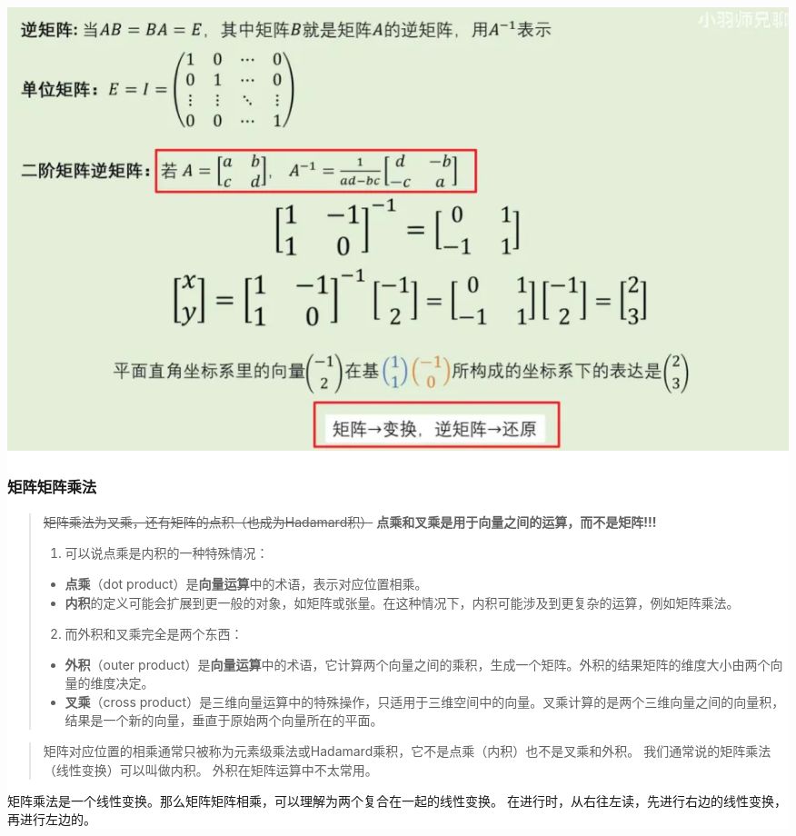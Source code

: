 ![image.png](./assets/1709284535360-6e0b5126-6b18-490c-ae9f-9cd8cb58f355.webp)

### 矩阵矩阵乘法
> ~~矩阵乘法为叉乘，还有矩阵的点积（也成为Hadamard积）~~
> **点乘和叉乘是用于向量之间的运算，而不是矩阵!!!**
>
> 1. 可以说点乘是内积的一种特殊情况：
> - **点乘**（dot product）是**向量运算**中的术语，表示对应位置相乘。
> - **内积**的定义可能会扩展到更一般的对象，如矩阵或张量。在这种情况下，内积可能涉及到更复杂的运算，例如矩阵乘法。
> 2. 而外积和叉乘完全是两个东西：
> - **外积**（outer product）是**向量运算**中的术语，它计算两个向量之间的乘积，生成一个矩阵。外积的结果矩阵的维度大小由两个向量的维度决定。
> - **叉乘**（cross product）是三维向量运算中的特殊操作，只适用于三维空间中的向量。叉乘计算的是两个三维向量之间的向量积，结果是一个新的向量，垂直于原始两个向量所在的平面。


> 矩阵对应位置的相乘通常只被称为元素级乘法或Hadamard乘积，它不是点乘（内积）也不是叉乘和外积。
> 我们通常说的矩阵乘法（线性变换）可以叫做内积。
> 外积在矩阵运算中不太常用。

矩阵乘法是一个线性变换。那么矩阵矩阵相乘，可以理解为两个复合在一起的线性变换。
在进行时，从右往左读，先进行右边的线性变换，再进行左边的。